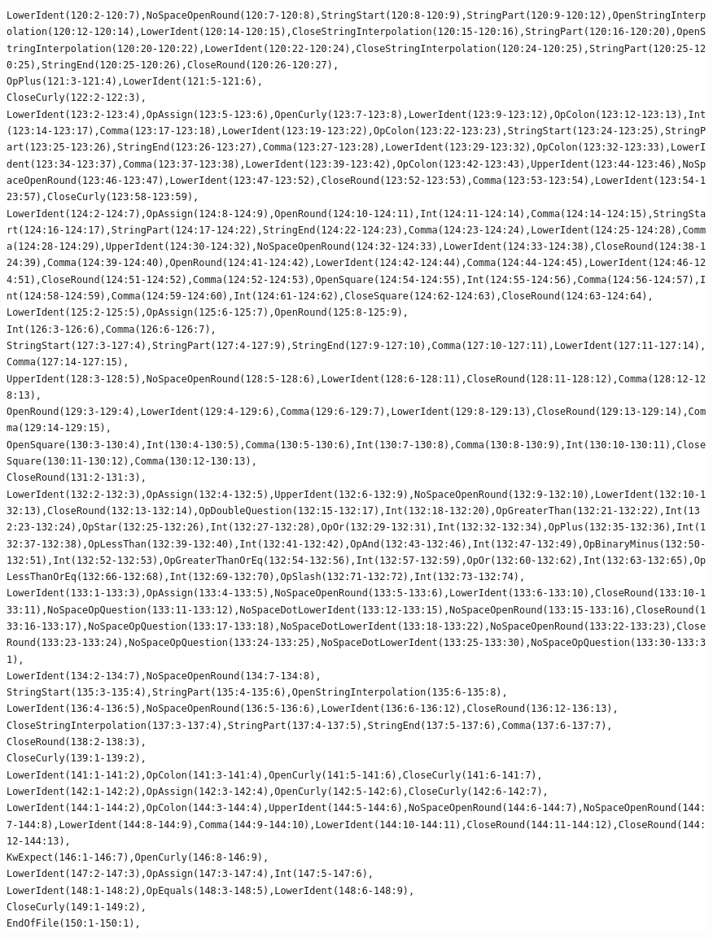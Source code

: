 ~~~zig
LowerIdent(120:2-120:7),NoSpaceOpenRound(120:7-120:8),StringStart(120:8-120:9),StringPart(120:9-120:12),OpenStringInterpolation(120:12-120:14),LowerIdent(120:14-120:15),CloseStringInterpolation(120:15-120:16),StringPart(120:16-120:20),OpenStringInterpolation(120:20-120:22),LowerIdent(120:22-120:24),CloseStringInterpolation(120:24-120:25),StringPart(120:25-120:25),StringEnd(120:25-120:26),CloseRound(120:26-120:27),
OpPlus(121:3-121:4),LowerIdent(121:5-121:6),
CloseCurly(122:2-122:3),
LowerIdent(123:2-123:4),OpAssign(123:5-123:6),OpenCurly(123:7-123:8),LowerIdent(123:9-123:12),OpColon(123:12-123:13),Int(123:14-123:17),Comma(123:17-123:18),LowerIdent(123:19-123:22),OpColon(123:22-123:23),StringStart(123:24-123:25),StringPart(123:25-123:26),StringEnd(123:26-123:27),Comma(123:27-123:28),LowerIdent(123:29-123:32),OpColon(123:32-123:33),LowerIdent(123:34-123:37),Comma(123:37-123:38),LowerIdent(123:39-123:42),OpColon(123:42-123:43),UpperIdent(123:44-123:46),NoSpaceOpenRound(123:46-123:47),LowerIdent(123:47-123:52),CloseRound(123:52-123:53),Comma(123:53-123:54),LowerIdent(123:54-123:57),CloseCurly(123:58-123:59),
LowerIdent(124:2-124:7),OpAssign(124:8-124:9),OpenRound(124:10-124:11),Int(124:11-124:14),Comma(124:14-124:15),StringStart(124:16-124:17),StringPart(124:17-124:22),StringEnd(124:22-124:23),Comma(124:23-124:24),LowerIdent(124:25-124:28),Comma(124:28-124:29),UpperIdent(124:30-124:32),NoSpaceOpenRound(124:32-124:33),LowerIdent(124:33-124:38),CloseRound(124:38-124:39),Comma(124:39-124:40),OpenRound(124:41-124:42),LowerIdent(124:42-124:44),Comma(124:44-124:45),LowerIdent(124:46-124:51),CloseRound(124:51-124:52),Comma(124:52-124:53),OpenSquare(124:54-124:55),Int(124:55-124:56),Comma(124:56-124:57),Int(124:58-124:59),Comma(124:59-124:60),Int(124:61-124:62),CloseSquare(124:62-124:63),CloseRound(124:63-124:64),
LowerIdent(125:2-125:5),OpAssign(125:6-125:7),OpenRound(125:8-125:9),
Int(126:3-126:6),Comma(126:6-126:7),
StringStart(127:3-127:4),StringPart(127:4-127:9),StringEnd(127:9-127:10),Comma(127:10-127:11),LowerIdent(127:11-127:14),Comma(127:14-127:15),
UpperIdent(128:3-128:5),NoSpaceOpenRound(128:5-128:6),LowerIdent(128:6-128:11),CloseRound(128:11-128:12),Comma(128:12-128:13),
OpenRound(129:3-129:4),LowerIdent(129:4-129:6),Comma(129:6-129:7),LowerIdent(129:8-129:13),CloseRound(129:13-129:14),Comma(129:14-129:15),
OpenSquare(130:3-130:4),Int(130:4-130:5),Comma(130:5-130:6),Int(130:7-130:8),Comma(130:8-130:9),Int(130:10-130:11),CloseSquare(130:11-130:12),Comma(130:12-130:13),
CloseRound(131:2-131:3),
LowerIdent(132:2-132:3),OpAssign(132:4-132:5),UpperIdent(132:6-132:9),NoSpaceOpenRound(132:9-132:10),LowerIdent(132:10-132:13),CloseRound(132:13-132:14),OpDoubleQuestion(132:15-132:17),Int(132:18-132:20),OpGreaterThan(132:21-132:22),Int(132:23-132:24),OpStar(132:25-132:26),Int(132:27-132:28),OpOr(132:29-132:31),Int(132:32-132:34),OpPlus(132:35-132:36),Int(132:37-132:38),OpLessThan(132:39-132:40),Int(132:41-132:42),OpAnd(132:43-132:46),Int(132:47-132:49),OpBinaryMinus(132:50-132:51),Int(132:52-132:53),OpGreaterThanOrEq(132:54-132:56),Int(132:57-132:59),OpOr(132:60-132:62),Int(132:63-132:65),OpLessThanOrEq(132:66-132:68),Int(132:69-132:70),OpSlash(132:71-132:72),Int(132:73-132:74),
LowerIdent(133:1-133:3),OpAssign(133:4-133:5),NoSpaceOpenRound(133:5-133:6),LowerIdent(133:6-133:10),CloseRound(133:10-133:11),NoSpaceOpQuestion(133:11-133:12),NoSpaceDotLowerIdent(133:12-133:15),NoSpaceOpenRound(133:15-133:16),CloseRound(133:16-133:17),NoSpaceOpQuestion(133:17-133:18),NoSpaceDotLowerIdent(133:18-133:22),NoSpaceOpenRound(133:22-133:23),CloseRound(133:23-133:24),NoSpaceOpQuestion(133:24-133:25),NoSpaceDotLowerIdent(133:25-133:30),NoSpaceOpQuestion(133:30-133:31),
LowerIdent(134:2-134:7),NoSpaceOpenRound(134:7-134:8),
StringStart(135:3-135:4),StringPart(135:4-135:6),OpenStringInterpolation(135:6-135:8),
LowerIdent(136:4-136:5),NoSpaceOpenRound(136:5-136:6),LowerIdent(136:6-136:12),CloseRound(136:12-136:13),
CloseStringInterpolation(137:3-137:4),StringPart(137:4-137:5),StringEnd(137:5-137:6),Comma(137:6-137:7),
CloseRound(138:2-138:3),
CloseCurly(139:1-139:2),
LowerIdent(141:1-141:2),OpColon(141:3-141:4),OpenCurly(141:5-141:6),CloseCurly(141:6-141:7),
LowerIdent(142:1-142:2),OpAssign(142:3-142:4),OpenCurly(142:5-142:6),CloseCurly(142:6-142:7),
LowerIdent(144:1-144:2),OpColon(144:3-144:4),UpperIdent(144:5-144:6),NoSpaceOpenRound(144:6-144:7),NoSpaceOpenRound(144:7-144:8),LowerIdent(144:8-144:9),Comma(144:9-144:10),LowerIdent(144:10-144:11),CloseRound(144:11-144:12),CloseRound(144:12-144:13),
KwExpect(146:1-146:7),OpenCurly(146:8-146:9),
LowerIdent(147:2-147:3),OpAssign(147:3-147:4),Int(147:5-147:6),
LowerIdent(148:1-148:2),OpEquals(148:3-148:5),LowerIdent(148:6-148:9),
CloseCurly(149:1-149:2),
EndOfFile(150:1-150:1),
~~~